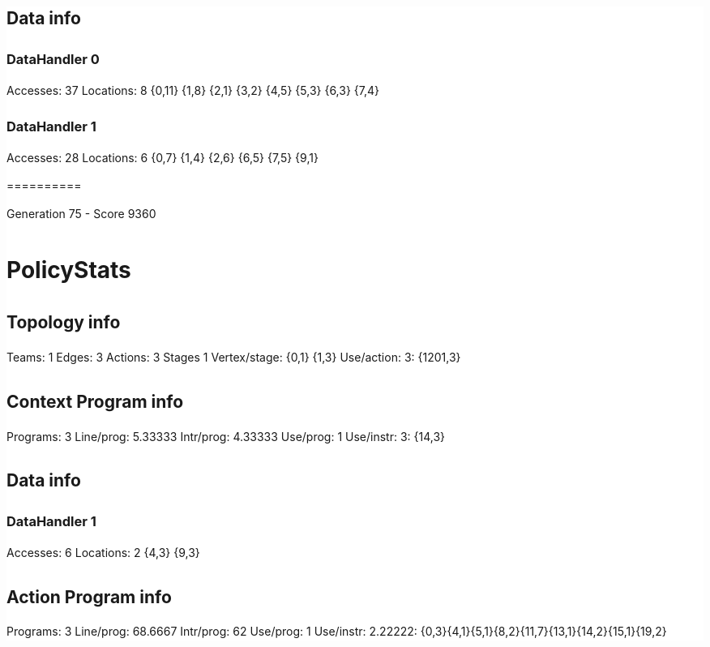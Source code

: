 ## Data info

### DataHandler 0
Accesses:	37
Locations:	8
{0,11} {1,8} {2,1} {3,2} {4,5} {5,3} {6,3} {7,4} 

### DataHandler 1
Accesses:	28
Locations:	6
{0,7} {1,4} {2,6} {6,5} {7,5} {9,1} 



==========

Generation 75 - Score 9360

# PolicyStats
## Topology info
Teams:		1
Edges:		3
Actions:	3
Stages		1
Vertex/stage:	{0,1} {1,3} 
Use/action:	3: {1201,3} 

## Context Program info
Programs:	3
Line/prog:	5.33333
Intr/prog:	4.33333
Use/prog:	1
Use/instr:	3: {14,3}

## Data info

### DataHandler 1
Accesses:	6
Locations:	2
{4,3} {9,3} 



## Action Program info
Programs:	3
Line/prog:	68.6667
Intr/prog:	62
Use/prog:	1
Use/instr:	2.22222: {0,3}{4,1}{5,1}{8,2}{11,7}{13,1}{14,2}{15,1}{19,2}

